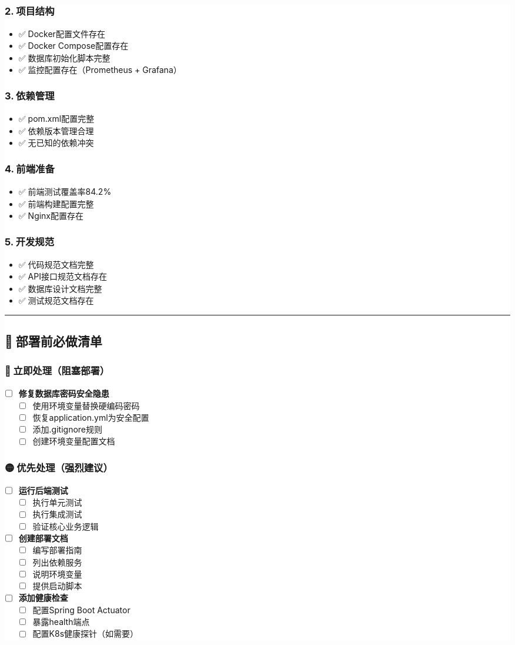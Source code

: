 ### 2. 项目结构
- ✅ Docker配置文件存在
- ✅ Docker Compose配置存在
- ✅ 数据库初始化脚本完整
- ✅ 监控配置存在（Prometheus + Grafana）

### 3. 依赖管理
- ✅ pom.xml配置完整
- ✅ 依赖版本管理合理
- ✅ 无已知的依赖冲突

### 4. 前端准备
- ✅ 前端测试覆盖率84.2%
- ✅ 前端构建配置完整
- ✅ Nginx配置存在

### 5. 开发规范
- ✅ 代码规范文档完整
- ✅ API接口规范文档存在
- ✅ 数据库设计文档完整
- ✅ 测试规范文档存在

---

## 🎯 部署前必做清单

### 🔴 立即处理（阻塞部署）
- [ ] **修复数据库密码安全隐患**
  - [ ] 使用环境变量替换硬编码密码
  - [ ] 恢复application.yml为安全配置
  - [ ] 添加.gitignore规则
  - [ ] 创建环境变量配置文档

### 🟡 优先处理（强烈建议）
- [ ] **运行后端测试**
  - [ ] 执行单元测试
  - [ ] 执行集成测试
  - [ ] 验证核心业务逻辑
  
- [ ] **创建部署文档**
  - [ ] 编写部署指南
  - [ ] 列出依赖服务
  - [ ] 说明环境变量
  - [ ] 提供启动脚本

- [ ] **添加健康检查**
  - [ ] 配置Spring Boot Actuator
  - [ ] 暴露health端点
  - [ ] 配置K8s健康探针（如需要）

